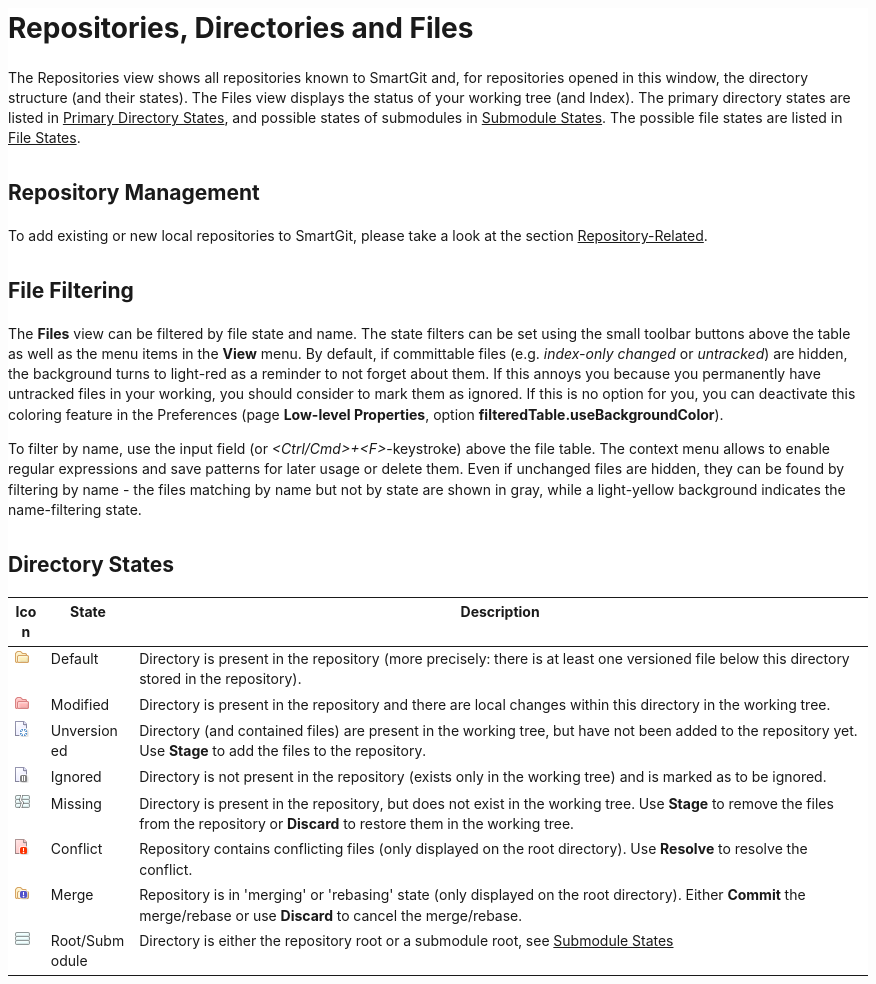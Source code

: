 # Repositories, Directories and Files

The Repositories view shows all repositories known to SmartGit and, for
repositories opened in this window, the directory structure (and their
states). The Files view displays the status of your working tree (and
Index). The primary directory states are listed in [Primary Directory States](#directory-states), and
possible states of submodules in [Submodule States](#submodule-states).
The possible file states are listed in [File States](#file-states).

## Repository Management

To add existing or new local repositories to SmartGit, please take a
look at the section [Repository-Related](Repository-Related.md).

## File Filtering

The **Files** view can be filtered by file state and
name. The state filters can be set using the small toolbar buttons above
the table as well as the menu items in the **View** menu. By default, if
committable files (e.g. *index-only changed* or *untracked*) are hidden,
the background turns to light-red as a reminder to not forget about
them. If this annoys you because you permanently have untracked files in
your working, you should consider to mark them as ignored. If this is no
option for you, you can deactivate this coloring feature in the
Preferences (page **Low-level Properties**, option **filteredTable.useBackgroundColor**).

To filter by name, use the input field (or *\<Ctrl/Cmd>+\<F>*-keystroke)
above the file table. The context menu allows to enable regular
expressions and save patterns for later usage or delete them. Even if
unchanged files are hidden, they can be found by filtering by name - the
files matching by name but not by state are shown in gray, while a
light-yellow background indicates the name-filtering state.

## Directory States

Icon | State | Description
-------- | -------- | --------
![](attachments/53215375/53215401.png)| Default | Directory is present in the repository (more precisely: there is at least one versioned file below this directory stored in the repository).
![](attachments/53215375/53215399.png)| Modified | Directory is present in the repository and there are local changes within this directory in the working tree.
![](attachments/53215375/53215386.png)| Unversioned | Directory (and contained files) are present in the working tree, but have not been added to the repository yet. Use **Stage** to add the files to the repository.
![](attachments/53215375/53215385.png)| Ignored | Directory is not present in the repository (exists only in the working tree) and is marked as to be ignored.
![](attachments/53215375/53215376.png)| Missing | Directory is present in the repository, but does not exist in the working tree. Use **Stage** to remove the files from the repository or **Discard** to restore them in the working tree.
![](attachments/53215375/53215395.png)| Conflict | Repository contains conflicting files (only displayed on the root directory). Use **Resolve** to resolve the conflict.
![](attachments/53215375/53215403.png)| Merge | Repository is in 'merging' or 'rebasing' state (only displayed on the root directory). Either **Commit** the merge/rebase or use **Discard** to cancel the merge/rebase.
![](attachments/53215375/53215400.png)| Root/Submodule | Directory is either the repository root or a submodule root, see [Submodule States](#submodule-states)
